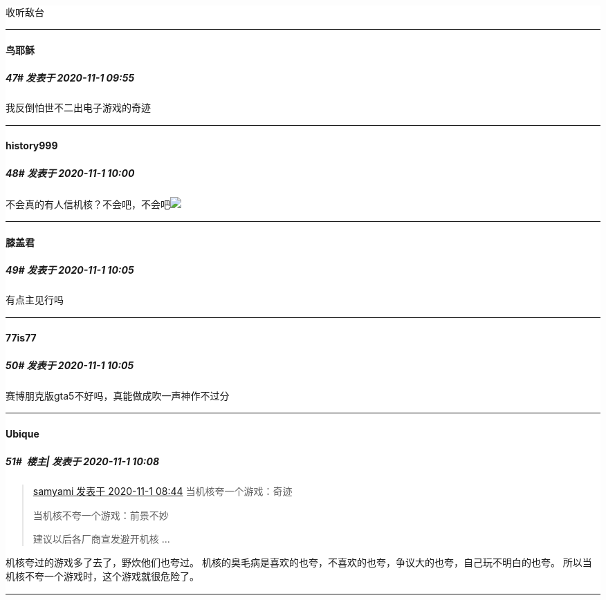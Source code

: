 
收听敌台


-----

####  鸟耶稣  
##### 47#       发表于 2020-11-1 09:55


我反倒怕世不二出电子游戏的奇迹


-----

####  history999  
##### 48#       发表于 2020-11-1 10:00


不会真的有人信机核？不会吧，不会吧<img src="https://static.saraba1st.com/image/smiley/face2017/037.png" referrerpolicy="no-referrer">


-----

####  膝盖君  
##### 49#       发表于 2020-11-1 10:05


有点主见行吗


-----

####  77is77  
##### 50#       发表于 2020-11-1 10:05


赛博朋克版gta5不好吗，真能做成吹一声神作不过分


-----

####  Ubique  
##### 51#         楼主| 发表于 2020-11-1 10:08


<blockquote><a href="httphttps://bbs.saraba1st.com/2b/forum.php?mod=redirect&amp;goto=findpost&amp;pid=49246763&amp;ptid=1969567" target="_blank">samyami 发表于 2020-11-1 08:44</a>
当机核夸一个游戏：奇迹

当机核不夸一个游戏：前景不妙

建议以后各厂商宣发避开机核 ...</blockquote>
机核夸过的游戏多了去了，野炊他们也夸过。
机核的臭毛病是喜欢的也夸，不喜欢的也夸，争议大的也夸，自己玩不明白的也夸。
所以当机核不夸一个游戏时，这个游戏就很危险了。


-----
